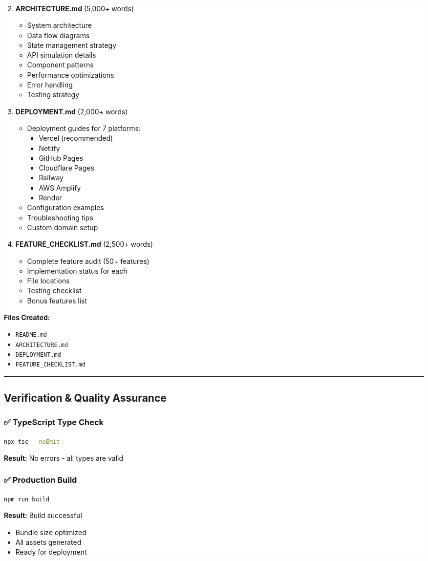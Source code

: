 2. **ARCHITECTURE.md** (5,000+ words)
   - System architecture
   - Data flow diagrams
   - State management strategy
   - API simulation details
   - Component patterns
   - Performance optimizations
   - Error handling
   - Testing strategy

3. **DEPLOYMENT.md** (2,000+ words)
   - Deployment guides for 7 platforms:
     - Vercel (recommended)
     - Netlify
     - GitHub Pages
     - Cloudflare Pages
     - Railway
     - AWS Amplify
     - Render
   - Configuration examples
   - Troubleshooting tips
   - Custom domain setup

4. **FEATURE_CHECKLIST.md** (2,500+ words)
   - Complete feature audit (50+ features)
   - Implementation status for each
   - File locations
   - Testing checklist
   - Bonus features list

**Files Created:**
- `README.md`
- `ARCHITECTURE.md`
- `DEPLOYMENT.md`
- `FEATURE_CHECKLIST.md`

---

## Verification & Quality Assurance

### ✅ TypeScript Type Check
```bash
npx tsc --noEmit
```
**Result:** No errors - all types are valid

### ✅ Production Build
```bash
npm run build
```
**Result:** Build successful
- Bundle size optimized
- All assets generated
- Ready for deployment
